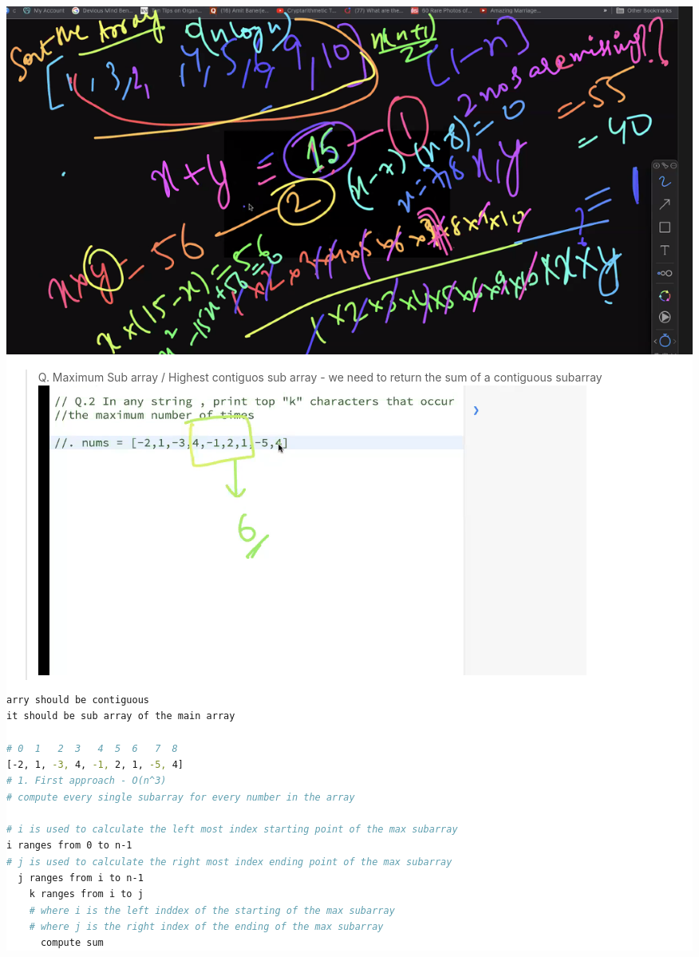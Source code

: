 ![](16.PNG)

> Q. Maximum Sub array / Highest contiguos sub array - we need to return the sum of a contiguous subarray 
![](20.PNG)
```bash
arry should be contiguous
it should be sub array of the main array 

# 0  1   2  3   4  5  6   7  8
[-2, 1, -3, 4, -1, 2, 1, -5, 4]
# 1. First approach - O(n^3)
# compute every single subarray for every number in the array 

# i is used to calculate the left most index starting point of the max subarray 
i ranges from 0 to n-1 
# j is used to calculate the right most index ending point of the max subarray 
  j ranges from i to n-1 
    k ranges from i to j 
    # where i is the left inddex of the starting of the max subarray
    # where j is the right index of the ending of the max subarray
      compute sum 

```